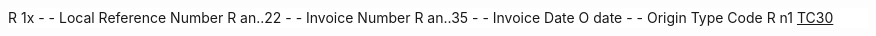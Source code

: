   </td>
  <td>
   R
  </td>
  <td>
   1x
  </td>
  <td>
   <span>
   </span>
  </td>
 </tr>
 <tr>
  <td>
   - - Local Reference Number
  </td>
  <td>
   R
  </td>
  <td>
   an..22
  </td>
  <td>
  </td>
 </tr>
 <tr>
  <td>
   - - Invoice Number
  </td>
  <td>
   R
  </td>
  <td>
   an..35
  </td>
  <td>
  </td>
 </tr>
 <tr>
  <td>
   - - Invoice Date
  </td>
  <td>
   O
  </td>
  <td>
   date
  </td>
  <td>
  </td>
 </tr>
 <tr>
  <td>
   - - Origin Type Code
  </td>
  <td>
   R
  </td>
  <td>
   n1
  </td>
  <td>
   <a href="technical-codelists.html#tc30">
    TC30